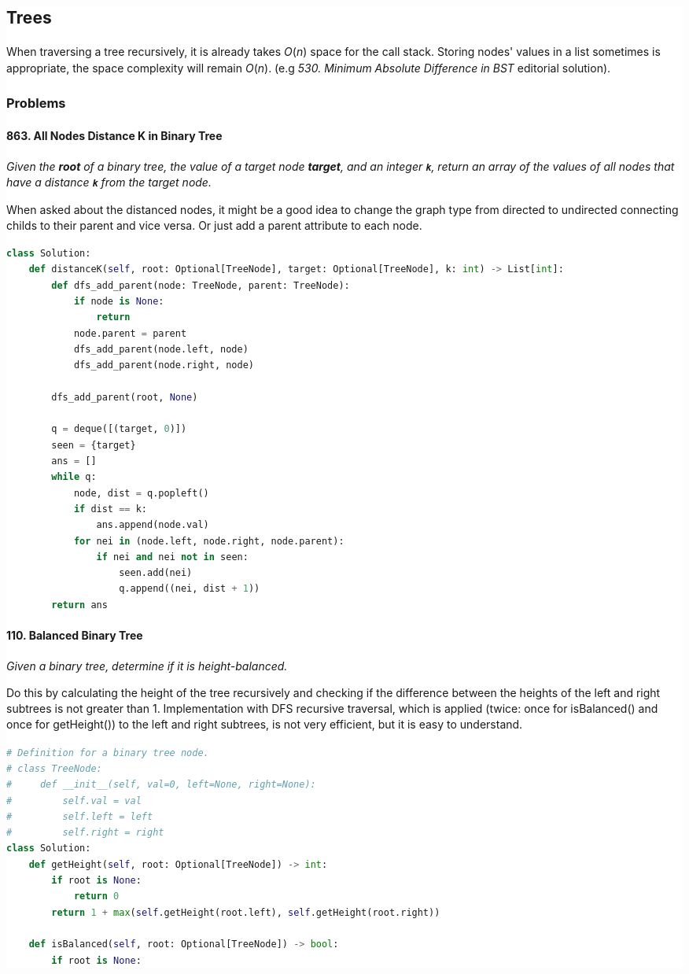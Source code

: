 
## Trees

When traversing a tree recursively, it is already takes $O(n)$ space for the call stack. Storing nodes' values in a list sometimes is appropriate, the space complexity will remain $O(n)$. (e.g *530. Minimum Absolute Difference in BST* editorial solution).

### Problems
#### 863. All Nodes Distance K in Binary Tree
*Given the **root** of a binary tree, the value of a target node **target**, and an integer **`k`**, return an array of the values of all nodes that have a distance **`k`** from the target node.*

When asked about the distanced nodes, it might be a good idea to change the graph type from directed to undirected connecting childs to their parent and vice versa. Or just add a parent attribute to each node. 

```python
class Solution:
    def distanceK(self, root: Optional[TreeNode], target: Optional[TreeNode], k: int) -> List[int]:
        def dfs_add_parent(node: TreeNode, parent: TreeNode):
            if node is None:
                return
            node.parent = parent
            dfs_add_parent(node.left, node)
            dfs_add_parent(node.right, node)
        
        dfs_add_parent(root, None)
        
        q = deque([(target, 0)])
        seen = {target}
        ans = []
        while q:
            node, dist = q.popleft()
            if dist == k:
                ans.append(node.val)
            for nei in (node.left, node.right, node.parent):
                if nei and nei not in seen:
                    seen.add(nei)
                    q.append((nei, dist + 1))
        return ans
```

#### 110. Balanced Binary Tree
*Given a binary tree, determine if it is 
height-balanced.*

Do this by calculating the height of the tree recursively and checking if the difference between the heights of the left and right subtrees is not greater than 1. Implementation with DFS recursive traversal, which is applied (twice: once for isBalanced() and once for getHeight()) to the left and right subtrees, is not very efficient, but it is easy to understand.
```python
# Definition for a binary tree node.
# class TreeNode:
#     def __init__(self, val=0, left=None, right=None):
#         self.val = val
#         self.left = left
#         self.right = right
class Solution:
    def getHeight(self, root: Optional[TreeNode]) -> int:
        if root is None:
            return 0
        return 1 + max(self.getHeight(root.left), self.getHeight(root.right))
        
    def isBalanced(self, root: Optional[TreeNode]) -> bool:
        if root is None:
```